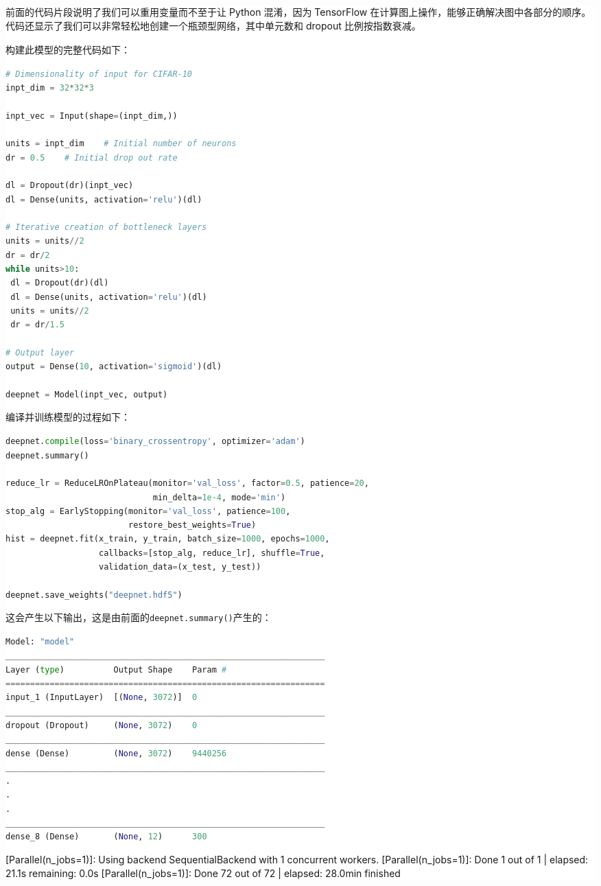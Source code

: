 前面的代码片段说明了我们可以重用变量而不至于让 Python 混淆，因为 TensorFlow 在计算图上操作，能够正确解决图中各部分的顺序。代码还显示了我们可以非常轻松地创建一个瓶颈型网络，其中单元数和 dropout 比例按指数衰减。

构建此模型的完整代码如下：

```py
# Dimensionality of input for CIFAR-10
inpt_dim = 32*32*3

inpt_vec = Input(shape=(inpt_dim,))

units = inpt_dim    # Initial number of neurons 
dr = 0.5    # Initial drop out rate   

dl = Dropout(dr)(inpt_vec)
dl = Dense(units, activation='relu')(dl)

# Iterative creation of bottleneck layers
units = units//2
dr = dr/2
while units>10: 
 dl = Dropout(dr)(dl)
 dl = Dense(units, activation='relu')(dl)
 units = units//2
 dr = dr/1.5

# Output layer
output = Dense(10, activation='sigmoid')(dl)

deepnet = Model(inpt_vec, output)
```

编译并训练模型的过程如下：

```py
deepnet.compile(loss='binary_crossentropy', optimizer='adam')
deepnet.summary()

reduce_lr = ReduceLROnPlateau(monitor='val_loss', factor=0.5, patience=20, 
                              min_delta=1e-4, mode='min')
stop_alg = EarlyStopping(monitor='val_loss', patience=100, 
                         restore_best_weights=True)
hist = deepnet.fit(x_train, y_train, batch_size=1000, epochs=1000, 
                   callbacks=[stop_alg, reduce_lr], shuffle=True, 
                   validation_data=(x_test, y_test))

deepnet.save_weights("deepnet.hdf5")
```

这会产生以下输出，这是由前面的`deepnet.summary()`产生的：

```py
Model: "model"
_________________________________________________________________
Layer (type)          Output Shape    Param # 
=================================================================
input_1 (InputLayer)  [(None, 3072)]  0 
_________________________________________________________________
dropout (Dropout)     (None, 3072)    0 
_________________________________________________________________
dense (Dense)         (None, 3072)    9440256 
_________________________________________________________________
.
.
.
_________________________________________________________________
dense_8 (Dense)       (None, 12)      300 
```

[Parallel(n_jobs=1)]: Using backend SequentialBackend with 1 concurrent workers.
[Parallel(n_jobs=1)]: Done 1 out of 1 | elapsed: 21.1s remaining: 0.0s
[Parallel(n_jobs=1)]: Done 72 out of 72 | elapsed: 28.0min finished